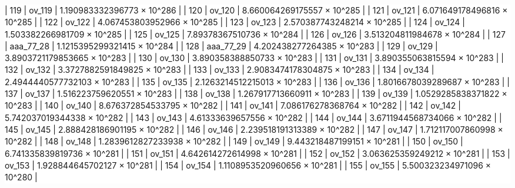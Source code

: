 | 119 | ov_119 | 1.190983332396773 × 10^286 |
| 120 | ov_120 | 8.660064269175557 × 10^285 |
| 121 | ov_121 | 6.071649178496816 × 10^285 |
| 122 | ov_122 | 4.067453803952966 × 10^285 |
| 123 | ov_123 | 2.570387743248214 × 10^285 |
| 124 | ov_124 | 1.503382266981709 × 10^285 |
| 125 | ov_125 | 7.89378367510736 × 10^284 |
| 126 | ov_126 | 3.513204811984678 × 10^284 |
| 127 | aaa_77_28 | 1.1215395299321415 × 10^284 |
| 128 | aaa_77_29 | 4.202438277264385 × 10^283 |
| 129 | ov_129 | 3.8903721179853665 × 10^283 |
| 130 | ov_130 | 3.890358388850733 × 10^283 |
| 131 | ov_131 | 3.890355063815594 × 10^283 |
| 132 | ov_132 | 3.3727882591849825 × 10^283 |
| 133 | ov_133 | 2.9083474178304875 × 10^283 |
| 134 | ov_134 | 2.4944440577732103 × 10^283 |
| 135 | ov_135 | 2.1263214512215013 × 10^283 |
| 136 | ov_136 | 1.8016678039289687 × 10^283 |
| 137 | ov_137 | 1.516223759620551 × 10^283 |
| 138 | ov_138 | 1.267917713660911 × 10^283 |
| 139 | ov_139 | 1.0529285838371822 × 10^283 |
| 140 | ov_140 | 8.676372854533795 × 10^282 |
| 141 | ov_141 | 7.086176278368764 × 10^282 |
| 142 | ov_142 | 5.742037019344338 × 10^282 |
| 143 | ov_143 | 4.61333639657556 × 10^282 |
| 144 | ov_144 | 3.6711944568734066 × 10^282 |
| 145 | ov_145 | 2.888428186901195 × 10^282 |
| 146 | ov_146 | 2.239518191313389 × 10^282 |
| 147 | ov_147 | 1.712117007860998 × 10^282 |
| 148 | ov_148 | 1.2839612827233938 × 10^282 |
| 149 | ov_149 | 9.443218487199151 × 10^281 |
| 150 | ov_150 | 6.741335839819736 × 10^281 |
| 151 | ov_151 | 4.642614272614998 × 10^281 |
| 152 | ov_152 | 3.063625359249212 × 10^281 |
| 153 | ov_153 | 1.928844645702127 × 10^281 |
| 154 | ov_154 | 1.1108953520960656 × 10^281 |
| 155 | ov_155 | 5.500323234971096 × 10^280 |
